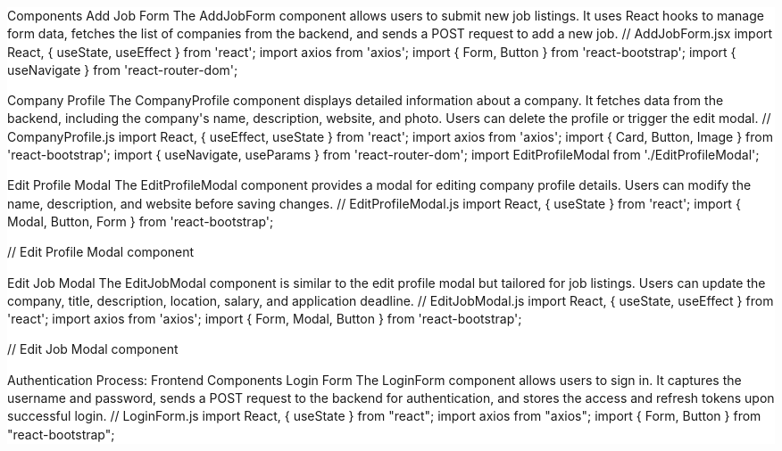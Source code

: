 Components
Add Job Form
The AddJobForm component allows users to submit new job listings. It uses React hooks to manage form data, fetches the list of companies from the backend, and sends a POST request to add a new job.
// AddJobForm.jsx
import React, { useState, useEffect } from 'react';
import axios from 'axios';
import { Form, Button } from 'react-bootstrap';
import { useNavigate } from 'react-router-dom';



Company Profile
The CompanyProfile component displays detailed information about a company. It fetches data from the backend, including the company's name, description, website, and photo. Users can delete the profile or trigger the edit modal.
// CompanyProfile.js
import React, { useEffect, useState } from 'react';
import axios from 'axios';
import { Card, Button, Image } from 'react-bootstrap';
import { useNavigate, useParams } from 'react-router-dom';
import EditProfileModal from './EditProfileModal';


Edit Profile Modal
The EditProfileModal component provides a modal for editing company profile details. Users can modify the name, description, and website before saving changes.
// EditProfileModal.js
import React, { useState } from 'react';
import { Modal, Button, Form } from 'react-bootstrap';

// Edit Profile Modal component



Edit Job Modal
The EditJobModal component is similar to the edit profile modal but tailored for job listings. Users can update the company, title, description, location, salary, and application deadline.
// EditJobModal.js
import React, { useState, useEffect } from 'react';
import axios from 'axios';
import { Form, Modal, Button } from 'react-bootstrap';

// Edit Job Modal component

Authentication Process: Frontend
Components
Login Form
The LoginForm component allows users to sign in. It captures the username and password, sends a POST request to the backend for authentication, and stores the access and refresh tokens upon successful login.
// LoginForm.js
import React, { useState } from "react";
import axios from "axios";
import { Form, Button } from "react-bootstrap";
